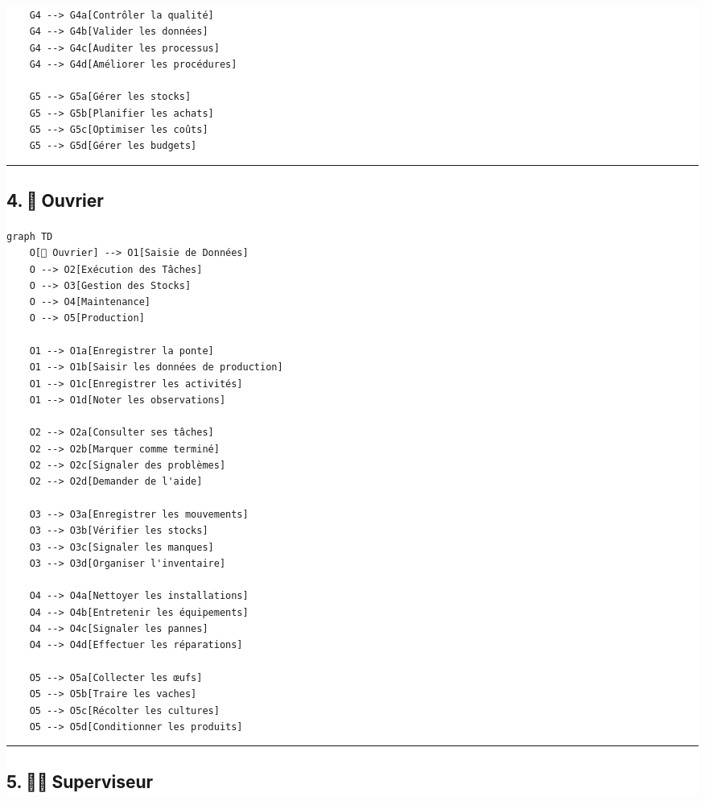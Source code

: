 ```mermaid
    G4 --> G4a[Contrôler la qualité]
    G4 --> G4b[Valider les données]
    G4 --> G4c[Auditer les processus]
    G4 --> G4d[Améliorer les procédures]
    
    G5 --> G5a[Gérer les stocks]
    G5 --> G5b[Planifier les achats]
    G5 --> G5c[Optimiser les coûts]
    G5 --> G5d[Gérer les budgets]
```

---

## 4. 👷 Ouvrier

```mermaid
graph TD
    O[👷 Ouvrier] --> O1[Saisie de Données]
    O --> O2[Exécution des Tâches]
    O --> O3[Gestion des Stocks]
    O --> O4[Maintenance]
    O --> O5[Production]
    
    O1 --> O1a[Enregistrer la ponte]
    O1 --> O1b[Saisir les données de production]
    O1 --> O1c[Enregistrer les activités]
    O1 --> O1d[Noter les observations]
    
    O2 --> O2a[Consulter ses tâches]
    O2 --> O2b[Marquer comme terminé]
    O2 --> O2c[Signaler des problèmes]
    O2 --> O2d[Demander de l'aide]
    
    O3 --> O3a[Enregistrer les mouvements]
    O3 --> O3b[Vérifier les stocks]
    O3 --> O3c[Signaler les manques]
    O3 --> O3d[Organiser l'inventaire]
    
    O4 --> O4a[Nettoyer les installations]
    O4 --> O4b[Entretenir les équipements]
    O4 --> O4c[Signaler les pannes]
    O4 --> O4d[Effectuer les réparations]
    
    O5 --> O5a[Collecter les œufs]
    O5 --> O5b[Traire les vaches]
    O5 --> O5c[Récolter les cultures]
    O5 --> O5d[Conditionner les produits]
```

---

## 5. 👨‍🌾 Superviseur
